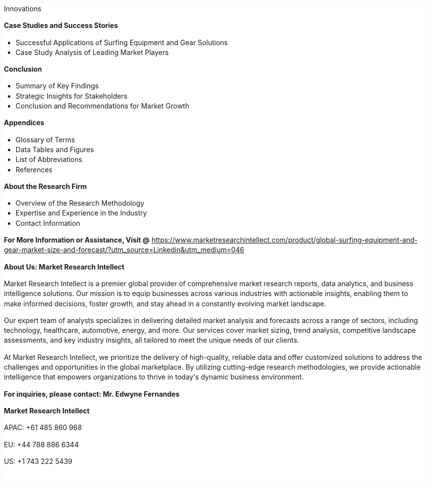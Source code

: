 Innovations</li></ul><p><strong>Case Studies and Success Stories</strong></p><ul><li>Successful Applications of Surfing Equipment and Gear Solutions</li><li>Case Study Analysis of Leading Market Players</li></ul><p><strong>Conclusion</strong></p><ul><li>Summary of Key Findings</li><li>Strategic Insights for Stakeholders</li><li>Conclusion and Recommendations for Market Growth</li></ul><p><strong>Appendices</strong></p><ul><li>Glossary of Terms</li><li>Data Tables and Figures</li><li>List of Abbreviations</li><li>References</li></ul><p><strong>About the Research Firm</strong></p><ul><li>Overview of the Research Methodology</li><li>Expertise and Experience in the Industry</li><li>Contact Information</li></ul></div><div class="article-main__content" data-test-id="publishing-text-block"><p><span class="font-[700]"><strong>For More Information or Assistance, Visit @</strong>&nbsp;<a href="https://www.marketresearchintellect.com/product/global-surfing-equipment-and-gear-market-size-and-forecast/?utm_source=Linkedin&utm_medium=046">https://www.marketresearchintellect.com/product/global-surfing-equipment-and-gear-market-size-and-forecast/?utm_source=Linkedin&utm_medium=046</a></span></p><p><strong>About Us: Market Research Intellect</strong></p><p>Market Research Intellect is a premier global provider of comprehensive market research reports, data analytics, and business intelligence solutions. Our mission is to equip businesses across various industries with actionable insights, enabling them to make informed decisions, foster growth, and stay ahead in a constantly evolving market landscape.</p><p>Our expert team of analysts specializes in delivering detailed market analysis and forecasts across a range of sectors, including technology, healthcare, automotive, energy, and more. Our services cover market sizing, trend analysis, competitive landscape assessments, and key industry insights, all tailored to meet the unique needs of our clients.</p><p>At Market Research Intellect, we prioritize the delivery of high-quality, reliable data and offer customized solutions to address the challenges and opportunities in the global marketplace. By utilizing cutting-edge research methodologies, we provide actionable intelligence that empowers organizations to thrive in today's dynamic business environment.</p><p><strong>For inquiries, please contact: Mr. Edwyne Fernandes</strong></p><p><strong>Market Research Intellect</strong></p><p>APAC: +61 485 860 968</p><p>EU: +44 788 886 6344</p><p>US: +1 743 222 5439</p></div><div class="article-main__content" data-test-id="publishing-text-block">&nbsp;</div>
